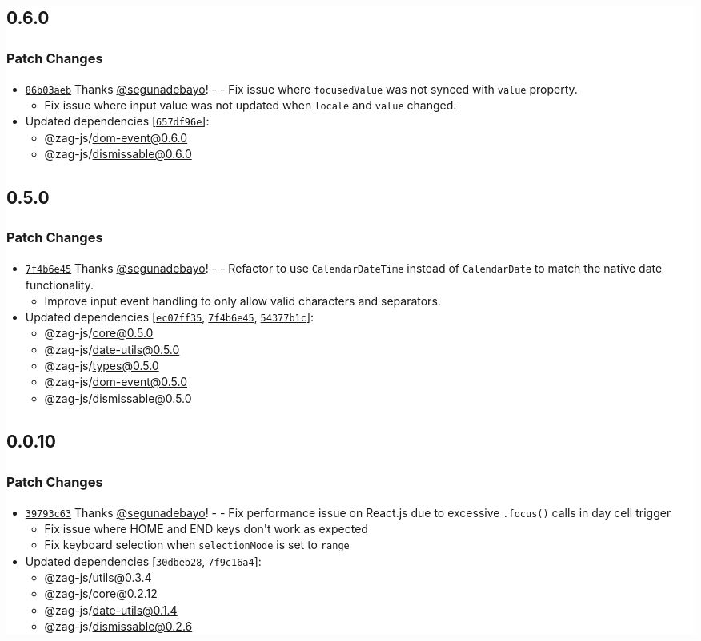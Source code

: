 ## 0.6.0

### Patch Changes

- [`86b03aeb`](https://github.com/chakra-ui/zag/commit/86b03aebf88b72492d114ac2ea76ba0fda718416) Thanks
  [@segunadebayo](https://github.com/segunadebayo)! - - Fix issue where `focusedValue` was not synced with `value`
  property.
  - Fix issue where input value was not updated when `locale` and `value` changed.
- Updated dependencies [[`657df96e`](https://github.com/chakra-ui/zag/commit/657df96e0fbc59dcab8d06eb90105519d32b527f)]:
  - @zag-js/dom-event@0.6.0
  - @zag-js/dismissable@0.6.0

## 0.5.0

### Patch Changes

- [`7f4b6e45`](https://github.com/chakra-ui/zag/commit/7f4b6e4566f8015e9d258852330d3f4d32bc5757) Thanks
  [@segunadebayo](https://github.com/segunadebayo)! - - Refactor to use `CalendarDateTime` instead of `CalendarDate` to
  match the native date functionality.
  - Improve input event handling to only allow valid characters and separators.
- Updated dependencies [[`ec07ff35`](https://github.com/chakra-ui/zag/commit/ec07ff3590916ebcb4450b64207370ee2af9d3d1),
  [`7f4b6e45`](https://github.com/chakra-ui/zag/commit/7f4b6e4566f8015e9d258852330d3f4d32bc5757),
  [`54377b1c`](https://github.com/chakra-ui/zag/commit/54377b1c4ed85deb06453a00648b7c2c1f0c72df)]:
  - @zag-js/core@0.5.0
  - @zag-js/date-utils@0.5.0
  - @zag-js/types@0.5.0
  - @zag-js/dom-event@0.5.0
  - @zag-js/dismissable@0.5.0

## 0.0.10

### Patch Changes

- [`39793c63`](https://github.com/chakra-ui/zag/commit/39793c634f1cb8eac458c5f11da2ecfdfa325329) Thanks
  [@segunadebayo](https://github.com/segunadebayo)! - - Fix performance issue on React.js due to excessive `.focus()`
  calls in day cell trigger
  - Fix issue where HOME and END keys don't work as expected
  - Fix keyboard selection when `selectionMode` is set to `range`
- Updated dependencies [[`30dbeb28`](https://github.com/chakra-ui/zag/commit/30dbeb282f7901c33518097a0e1dd9a857f7efb0),
  [`7f9c16a4`](https://github.com/chakra-ui/zag/commit/7f9c16a4257b9a022c3bfc9d736108b1d0f55a2e)]:
  - @zag-js/utils@0.3.4
  - @zag-js/core@0.2.12
  - @zag-js/date-utils@0.1.4
  - @zag-js/dismissable@0.2.6
